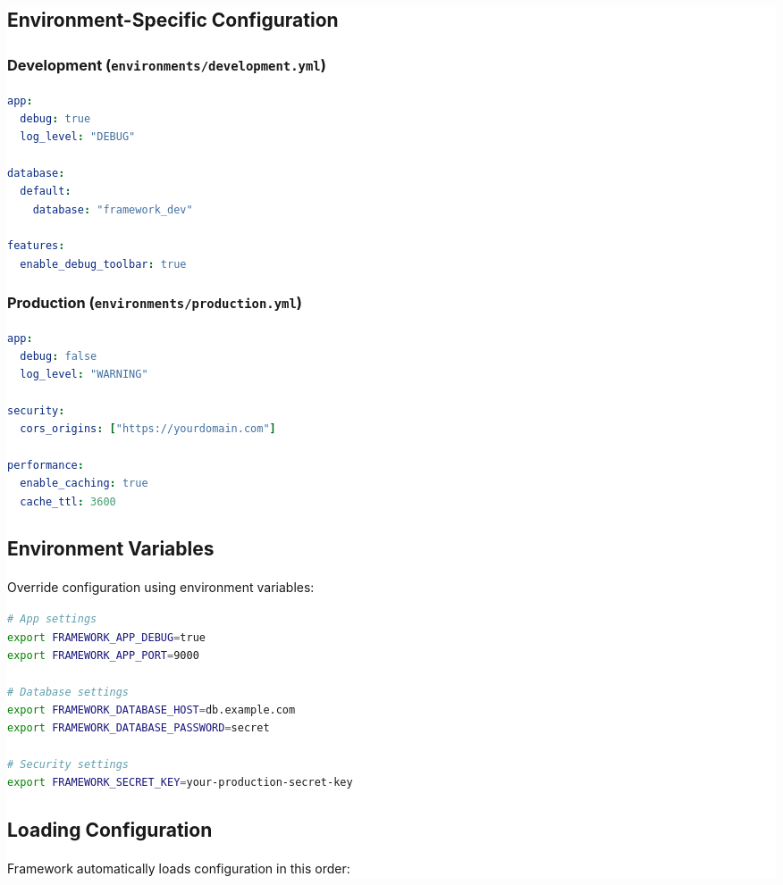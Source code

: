 ## Environment-Specific Configuration

### Development (`environments/development.yml`)

```yaml
app:
  debug: true
  log_level: "DEBUG"

database:
  default:
    database: "framework_dev"
    
features:
  enable_debug_toolbar: true
```

### Production (`environments/production.yml`)

```yaml
app:
  debug: false
  log_level: "WARNING"

security:
  cors_origins: ["https://yourdomain.com"]
  
performance:
  enable_caching: true
  cache_ttl: 3600
```

## Environment Variables

Override configuration using environment variables:

```bash
# App settings
export FRAMEWORK_APP_DEBUG=true
export FRAMEWORK_APP_PORT=9000

# Database settings
export FRAMEWORK_DATABASE_HOST=db.example.com
export FRAMEWORK_DATABASE_PASSWORD=secret

# Security settings
export FRAMEWORK_SECRET_KEY=your-production-secret-key
```

## Loading Configuration

Framework automatically loads configuration in this order:
